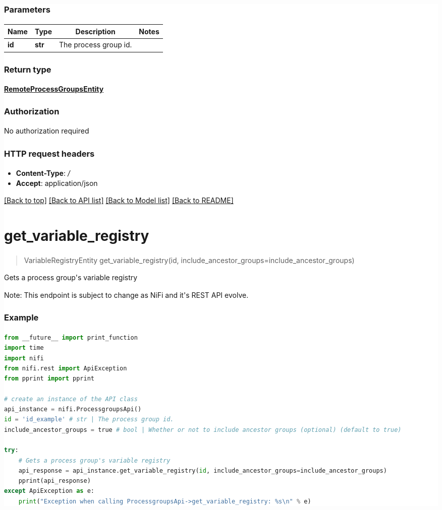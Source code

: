 ### Parameters

Name | Type | Description  | Notes
------------- | ------------- | ------------- | -------------
 **id** | **str**| The process group id. | 

### Return type

[**RemoteProcessGroupsEntity**](RemoteProcessGroupsEntity.md)

### Authorization

No authorization required

### HTTP request headers

 - **Content-Type**: */*
 - **Accept**: application/json

[[Back to top]](#) [[Back to API list]](../nifiDocs.md#documentation-for-api-endpoints) [[Back to Model list]](../nifiDocs.md#documentation-for-models) [[Back to README]](../nifiDocs.md)

# **get_variable_registry**
> VariableRegistryEntity get_variable_registry(id, include_ancestor_groups=include_ancestor_groups)

Gets a process group's variable registry

Note: This endpoint is subject to change as NiFi and it's REST API evolve.

### Example 
```python
from __future__ import print_function
import time
import nifi
from nifi.rest import ApiException
from pprint import pprint

# create an instance of the API class
api_instance = nifi.ProcessgroupsApi()
id = 'id_example' # str | The process group id.
include_ancestor_groups = true # bool | Whether or not to include ancestor groups (optional) (default to true)

try: 
    # Gets a process group's variable registry
    api_response = api_instance.get_variable_registry(id, include_ancestor_groups=include_ancestor_groups)
    pprint(api_response)
except ApiException as e:
    print("Exception when calling ProcessgroupsApi->get_variable_registry: %s\n" % e)
```
